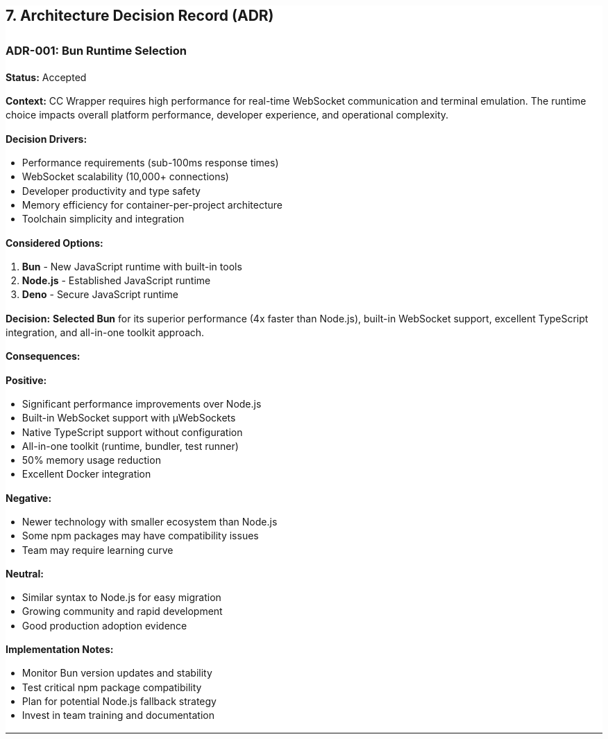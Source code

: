 
## 7. Architecture Decision Record (ADR)

### ADR-001: Bun Runtime Selection

**Status:** Accepted

**Context:** CC Wrapper requires high performance for real-time WebSocket
communication and terminal emulation. The runtime choice impacts overall
platform performance, developer experience, and operational complexity.

**Decision Drivers:**

- Performance requirements (sub-100ms response times)
- WebSocket scalability (10,000+ connections)
- Developer productivity and type safety
- Memory efficiency for container-per-project architecture
- Toolchain simplicity and integration

**Considered Options:**

1. **Bun** - New JavaScript runtime with built-in tools
2. **Node.js** - Established JavaScript runtime
3. **Deno** - Secure JavaScript runtime

**Decision:** **Selected Bun** for its superior performance (4x faster than
Node.js), built-in WebSocket support, excellent TypeScript integration, and
all-in-one toolkit approach.

**Consequences:**

**Positive:**

- Significant performance improvements over Node.js
- Built-in WebSocket support with µWebSockets
- Native TypeScript support without configuration
- All-in-one toolkit (runtime, bundler, test runner)
- 50% memory usage reduction
- Excellent Docker integration

**Negative:**

- Newer technology with smaller ecosystem than Node.js
- Some npm packages may have compatibility issues
- Team may require learning curve

**Neutral:**

- Similar syntax to Node.js for easy migration
- Growing community and rapid development
- Good production adoption evidence

**Implementation Notes:**

- Monitor Bun version updates and stability
- Test critical npm package compatibility
- Plan for potential Node.js fallback strategy
- Invest in team training and documentation

---